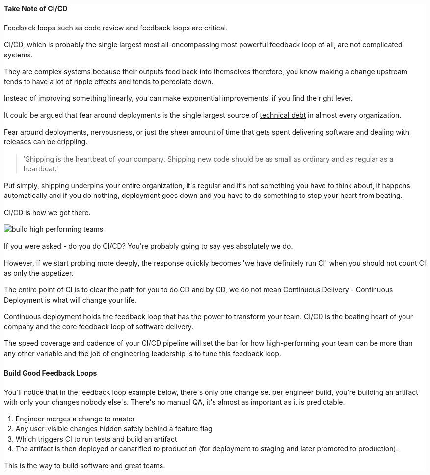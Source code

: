 #### Take Note of CI/CD

Feedback loops such as code review and feedback loops are critical.

CI/CD, which is probably the single largest most all-encompassing most powerful feedback loop of all, are not complicated systems.

They are complex systems because their outputs feed back into themselves therefore, you know making a change upstream tends to have a lot of ripple effects and tends to percolate down.

Instead of improving something linearly, you can make exponential improvements, if you find the right lever.

It could be argued that fear around deployments is the single largest source of [technical debt](https://reliably.com/blog/how-to-reduce-technical-debt/) in almost every organization.

Fear around deployments, nervousness, or just the sheer amount of time that gets spent delivering software and dealing with releases can be crippling.

> 'Shipping is the heartbeat of your company. Shipping new code should be as small as ordinary and as regular as a heartbeat.'

Put simply, shipping underpins your entire organization, it's regular and it's not something you have to think about, it happens automatically and if you do nothing, deployment goes down and you have to do something to stop your heart from beating.

CI/CD is how we get there.

![build high performing teams](/images/uploads/jose-aljovin-jzmdgltahmo-unsplash.jpg "build high performing teams")

If you were asked - do you do CI/CD? You're probably going to say yes absolutely we do.

However, if we start probing more deeply, the response quickly becomes 'we have definitely run CI' when you should not count CI as only the appetizer.

The entire point of CI is to clear the path for you to do CD and by CD, we do not mean Continuous Delivery - Continuous Deployment is what will change your life.

Continuous deployment holds the feedback loop that has the power to transform your team. CI/CD is the beating heart of your company and the core feedback loop of software delivery.

The speed coverage and cadence of your CI/CD pipeline will set the bar for how high-performing your team can be more than any other variable and the job of engineering leadership is to tune this feedback loop.

#### Build Good Feedback Loops

You'll notice that in the feedback loop example below, there's only one change set per engineer build, you're building an artifact with only your changes nobody else's. There's no manual QA, it's almost as important as it is predictable.

1. Engineer merges a change to master
2. Any user-visible changes hidden safely behind a feature flag
3. Which triggers CI to run tests and build an artifact
4. The artifact is then deployed or canarified to production (for deployment to staging and later promoted to production).

This is the way to build software and great teams.
